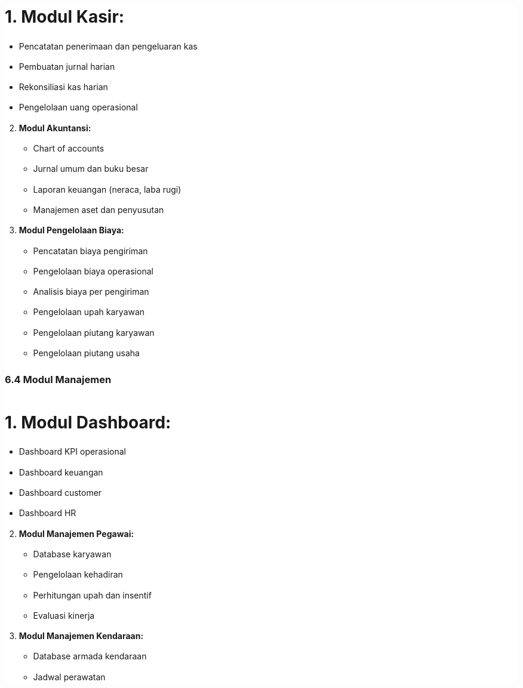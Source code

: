 # 1. **Modul Kasir:**

- Pencatatan penerimaan dan pengeluaran kas

- Pembuatan jurnal harian

- Rekonsiliasi kas harian

- Pengelolaan uang operasional

2. **Modul Akuntansi:**

   - Chart of accounts

   - Jurnal umum dan buku besar

   - Laporan keuangan (neraca, laba rugi)

   - Manajemen aset dan penyusutan

3. **Modul Pengelolaan Biaya:**

   - Pencatatan biaya pengiriman

   - Pengelolaan biaya operasional

   - Analisis biaya per pengiriman

   - Pengelolaan upah karyawan

   - Pengelolaan piutang karyawan

   - Pengelolaan piutang usaha

### **6.4 Modul Manajemen**

# 1. **Modul Dashboard:**

- Dashboard KPI operasional

- Dashboard keuangan

- Dashboard customer

- Dashboard HR

2. **Modul Manajemen Pegawai:**

   - Database karyawan

   - Pengelolaan kehadiran

   - Perhitungan upah dan insentif

   - Evaluasi kinerja

3. **Modul Manajemen Kendaraan:**

   - Database armada kendaraan

   - Jadwal perawatan
